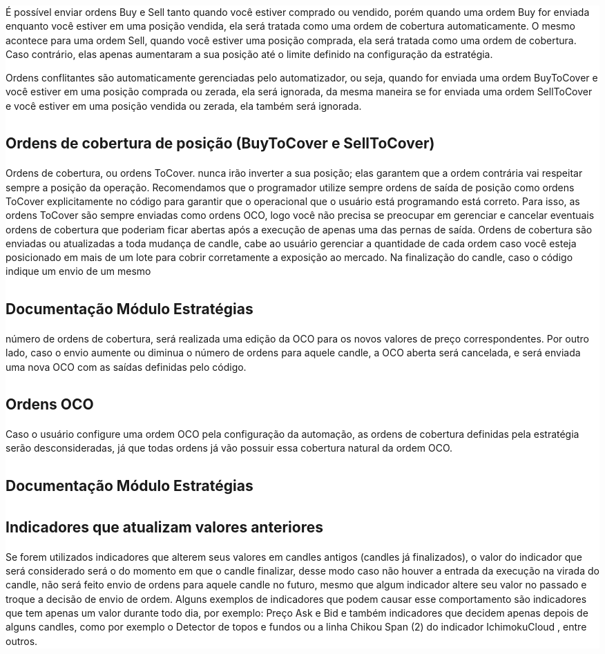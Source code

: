 É possível enviar ordens Buy e Sell tanto quando você estiver comprado ou vendido, porém quando uma ordem Buy for enviada enquanto você estiver em uma posição vendida, ela será tratada como uma ordem de cobertura automaticamente. O mesmo acontece para uma ordem Sell, quando você estiver uma posição comprada, ela será tratada como uma ordem de cobertura. Caso contrário, elas apenas aumentaram a sua posição até o limite definido na configuração da estratégia.

Ordens conflitantes são automaticamente gerenciadas pelo automatizador, ou seja, quando for enviada uma ordem BuyToCover e você estiver em uma posição comprada ou zerada, ela será ignorada, da mesma maneira se for enviada uma ordem SellToCover e você estiver em uma posição vendida ou zerada, ela também será ignorada.

## Ordens de cobertura de posição (BuyToCover e SellToCover)

Ordens de cobertura, ou ordens ToCover. nunca irão inverter a sua posição; elas garantem que a ordem contrária  vai  respeitar  sempre  a  posição  da  operação.  Recomendamos  que  o  programador  utilize sempre ordens de saída de posição como ordens ToCover explicitamente no código para garantir que o operacional que o usuário está programando está correto. Para isso, as ordens ToCover são sempre enviadas como ordens OCO, logo você não precisa se preocupar em gerenciar e cancelar eventuais ordens de cobertura que poderiam ficar abertas após a execução de apenas uma das pernas de saída. Ordens de cobertura são enviadas ou atualizadas a toda mudança de candle, cabe ao usuário gerenciar a quantidade de cada ordem caso você esteja posicionado em mais de um lote para cobrir corretamente a  exposição  ao  mercado.  Na  finalização  do  candle,  caso  o  código indique um envio de um mesmo


## Documentação Módulo Estratégias

número de ordens de cobertura, será realizada uma edição da OCO para os novos valores de preço correspondentes. Por outro lado, caso o envio aumente ou diminua o número de ordens para aquele candle, a OCO aberta será cancelada, e será enviada uma nova OCO com as saídas definidas pelo código.

## Ordens OCO

Caso o usuário configure uma ordem OCO pela configuração da automação, as ordens de cobertura definidas  pela  estratégia  serão  desconsideradas,  já  que  todas  ordens  já  vão  possuir  essa  cobertura natural da ordem OCO.


## Documentação Módulo Estratégias

## Indicadores que atualizam valores anteriores

Se forem utilizados indicadores que alterem seus valores em candles antigos (candles já finalizados), o valor do indicador que será considerado será o do momento em que o candle finalizar, desse modo caso não houver a entrada da execução na virada do candle, não será feito envio de ordens para aquele candle no futuro, mesmo que algum indicador altere seu valor no passado e troque a decisão de envio de ordem. Alguns exemplos de indicadores que podem causar esse comportamento são indicadores que tem apenas um valor durante todo dia, por exemplo: Preço Ask e Bid e também indicadores que decidem apenas depois de alguns candles, como por exemplo o Detector de topos e fundos ou a linha Chikou Span (2) do indicador IchimokuCloud , entre outros.
